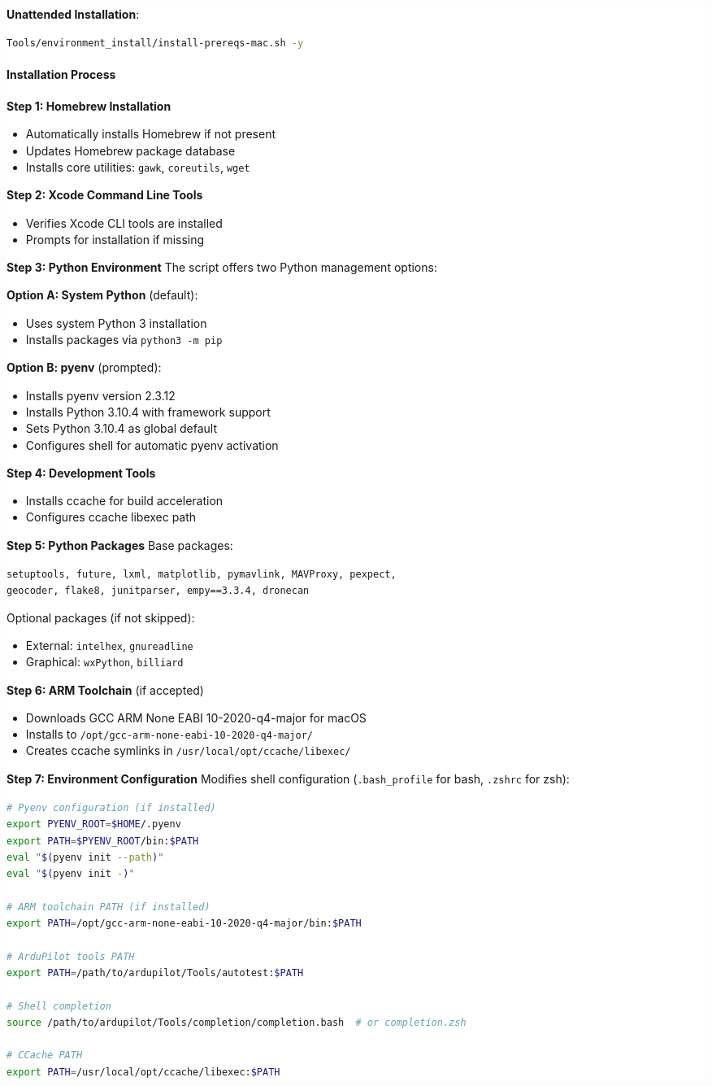 **Unattended Installation**:
```bash
Tools/environment_install/install-prereqs-mac.sh -y
```

#### Installation Process

**Step 1: Homebrew Installation**
- Automatically installs Homebrew if not present
- Updates Homebrew package database
- Installs core utilities: `gawk`, `coreutils`, `wget`

**Step 2: Xcode Command Line Tools**
- Verifies Xcode CLI tools are installed
- Prompts for installation if missing

**Step 3: Python Environment**
The script offers two Python management options:

**Option A: System Python** (default):
- Uses system Python 3 installation
- Installs packages via `python3 -m pip`

**Option B: pyenv** (prompted):
- Installs pyenv version 2.3.12
- Installs Python 3.10.4 with framework support
- Sets Python 3.10.4 as global default
- Configures shell for automatic pyenv activation

**Step 4: Development Tools**
- Installs ccache for build acceleration
- Configures ccache libexec path

**Step 5: Python Packages**
Base packages:
```
setuptools, future, lxml, matplotlib, pymavlink, MAVProxy, pexpect, 
geocoder, flake8, junitparser, empy==3.3.4, dronecan
```

Optional packages (if not skipped):
- External: `intelhex`, `gnureadline`
- Graphical: `wxPython`, `billiard`

**Step 6: ARM Toolchain** (if accepted)
- Downloads GCC ARM None EABI 10-2020-q4-major for macOS
- Installs to `/opt/gcc-arm-none-eabi-10-2020-q4-major/`
- Creates ccache symlinks in `/usr/local/opt/ccache/libexec/`

**Step 7: Environment Configuration**
Modifies shell configuration (`.bash_profile` for bash, `.zshrc` for zsh):
```bash
# Pyenv configuration (if installed)
export PYENV_ROOT=$HOME/.pyenv
export PATH=$PYENV_ROOT/bin:$PATH
eval "$(pyenv init --path)"
eval "$(pyenv init -)"

# ARM toolchain PATH (if installed)
export PATH=/opt/gcc-arm-none-eabi-10-2020-q4-major/bin:$PATH

# ArduPilot tools PATH
export PATH=/path/to/ardupilot/Tools/autotest:$PATH

# Shell completion
source /path/to/ardupilot/Tools/completion/completion.bash  # or completion.zsh

# CCache PATH
export PATH=/usr/local/opt/ccache/libexec:$PATH
```